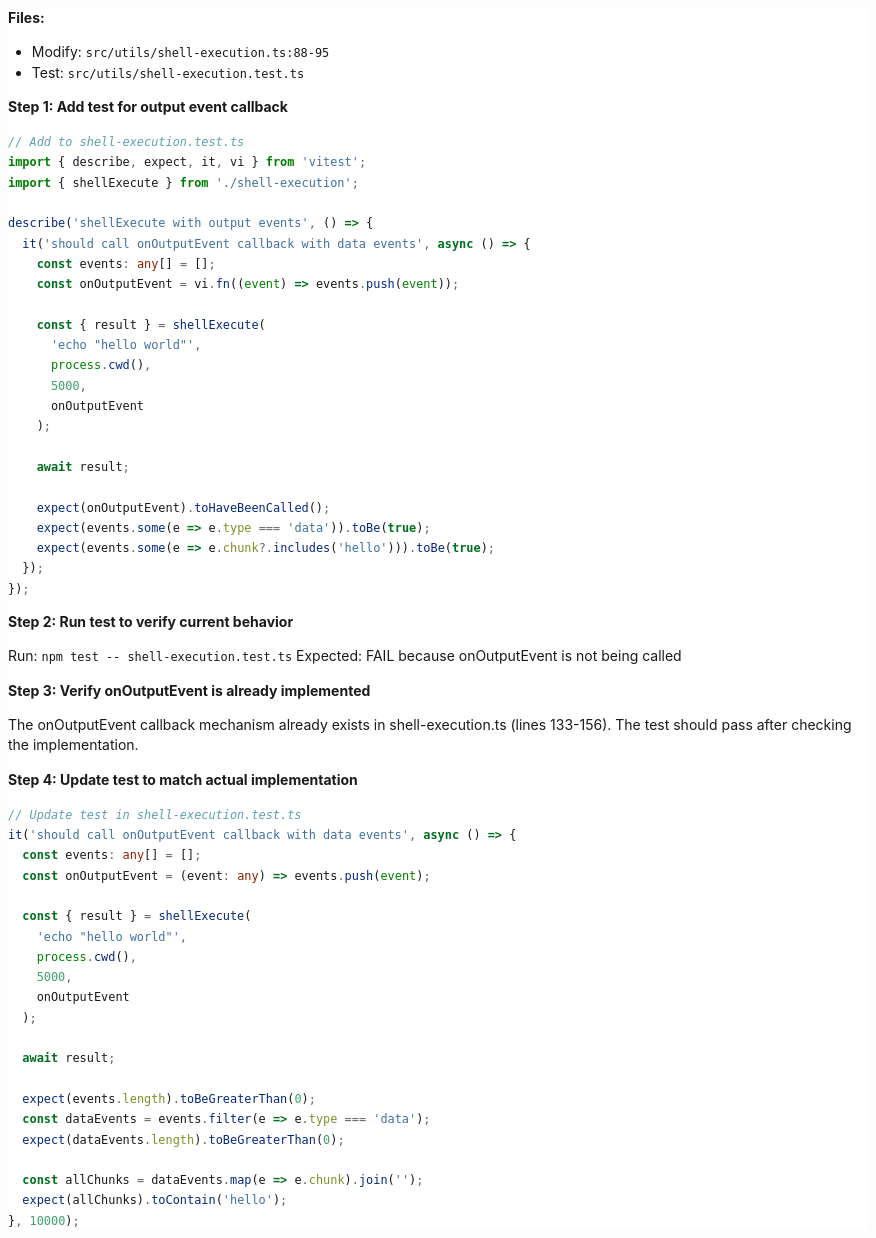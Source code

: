 **Files:**
- Modify: `src/utils/shell-execution.ts:88-95`
- Test: `src/utils/shell-execution.test.ts`

**Step 1: Add test for output event callback**

```typescript
// Add to shell-execution.test.ts
import { describe, expect, it, vi } from 'vitest';
import { shellExecute } from './shell-execution';

describe('shellExecute with output events', () => {
  it('should call onOutputEvent callback with data events', async () => {
    const events: any[] = [];
    const onOutputEvent = vi.fn((event) => events.push(event));
    
    const { result } = shellExecute(
      'echo "hello world"',
      process.cwd(),
      5000,
      onOutputEvent
    );
    
    await result;
    
    expect(onOutputEvent).toHaveBeenCalled();
    expect(events.some(e => e.type === 'data')).toBe(true);
    expect(events.some(e => e.chunk?.includes('hello'))).toBe(true);
  });
});
```

**Step 2: Run test to verify current behavior**

Run: `npm test -- shell-execution.test.ts`
Expected: FAIL because onOutputEvent is not being called

**Step 3: Verify onOutputEvent is already implemented**

The onOutputEvent callback mechanism already exists in shell-execution.ts (lines 133-156). The test should pass after checking the implementation.

**Step 4: Update test to match actual implementation**

```typescript
// Update test in shell-execution.test.ts
it('should call onOutputEvent callback with data events', async () => {
  const events: any[] = [];
  const onOutputEvent = (event: any) => events.push(event);
  
  const { result } = shellExecute(
    'echo "hello world"',
    process.cwd(),
    5000,
    onOutputEvent
  );
  
  await result;
  
  expect(events.length).toBeGreaterThan(0);
  const dataEvents = events.filter(e => e.type === 'data');
  expect(dataEvents.length).toBeGreaterThan(0);
  
  const allChunks = dataEvents.map(e => e.chunk).join('');
  expect(allChunks).toContain('hello');
}, 10000);
```
